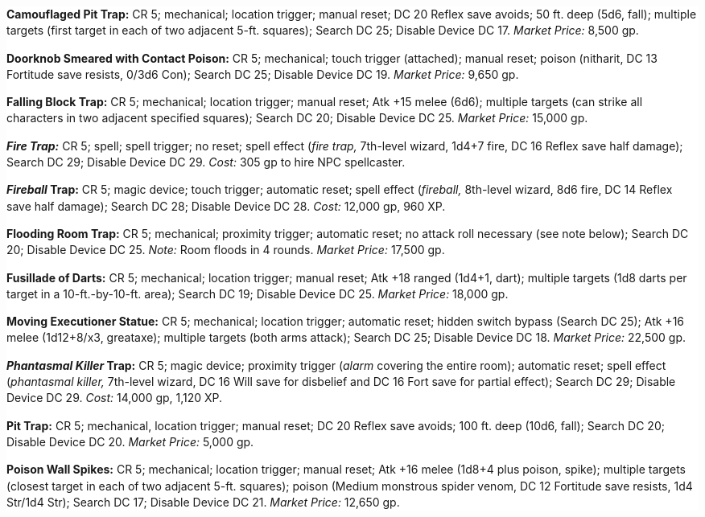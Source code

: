 **Camouflaged Pit Trap:** CR 5; mechanical; location trigger; manual
reset; DC 20 Reflex save avoids; 50 ft. deep (5d6, fall); multiple
targets (first target in each of two adjacent 5-ft. squares); Search DC
25; Disable Device DC 17. *Market Price:* 8,500 gp.

**Doorknob Smeared with Contact Poison:** CR 5; mechanical; touch
trigger (attached); manual reset; poison (nitharit, DC 13 Fortitude save
resists, 0/3d6 Con); Search DC 25; Disable Device DC 19. *Market Price:*
9,650 gp.

**Falling Block Trap:** CR 5; mechanical; location trigger; manual
reset; Atk +15 melee (6d6); multiple targets (can strike all characters
in two adjacent specified squares); Search DC 20; Disable Device DC 25.
*Market Price:* 15,000 gp.

***Fire Trap:*** CR 5; spell; spell trigger; no reset; spell effect
(*fire trap,* 7th-level wizard, 1d4+7 fire, DC 16 Reflex save half
damage); Search DC 29; Disable Device DC 29. *Cost:* 305 gp to hire NPC
spellcaster.

***Fireball* Trap:** CR 5; magic device; touch trigger; automatic reset;
spell effect (*fireball,* 8th-level wizard, 8d6 fire, DC 14 Reflex save
half damage); Search DC 28; Disable Device DC 28. *Cost:* 12,000 gp, 960
XP.

**Flooding Room Trap:** CR 5; mechanical; proximity trigger; automatic
reset; no attack roll necessary (see note below); Search DC 20; Disable
Device DC 25. *Note:* Room floods in 4 rounds. *Market Price:* 17,500
gp.

**Fusillade of Darts:** CR 5; mechanical; location trigger; manual
reset; Atk +18 ranged (1d4+1, dart); multiple targets (1d8 darts per
target in a 10-ft.-by-10-ft. area); Search DC 19; Disable Device DC 25.
*Market Price:* 18,000 gp.

**Moving Executioner Statue:** CR 5; mechanical; location trigger;
automatic reset; hidden switch bypass (Search DC 25); Atk +16 melee
(1d12+8/x3, greataxe); multiple targets (both arms attack); Search DC
25; Disable Device DC 18. *Market Price:* 22,500 gp.

***Phantasmal Killer* Trap:** CR 5; magic device; proximity trigger
(*alarm* covering the entire room); automatic reset; spell effect
(*phantasmal killer,* 7th-level wizard, DC 16 Will save for disbelief
and DC 16 Fort save for partial effect); Search DC 29; Disable Device DC
29. *Cost:* 14,000 gp, 1,120 XP.

**Pit Trap:** CR 5; mechanical, location trigger; manual reset; DC 20
Reflex save avoids; 100 ft. deep (10d6, fall); Search DC 20; Disable
Device DC 20. *Market Price:* 5,000 gp.

**Poison Wall Spikes:** CR 5; mechanical; location trigger; manual
reset; Atk +16 melee (1d8+4 plus poison, spike); multiple targets
(closest target in each of two adjacent 5-ft. squares); poison (Medium
monstrous spider venom, DC 12 Fortitude save resists, 1d4 Str/1d4 Str);
Search DC 17; Disable Device DC 21. *Market Price:* 12,650 gp.
